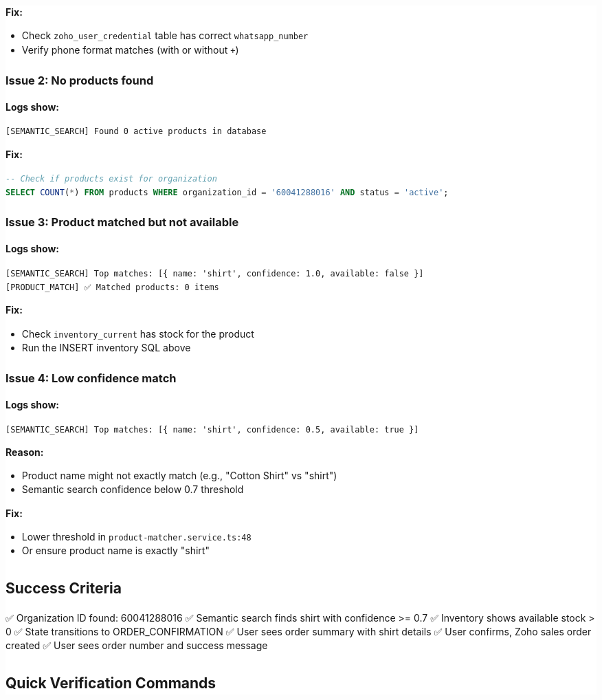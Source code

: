 **Fix:**
- Check `zoho_user_credential` table has correct `whatsapp_number`
- Verify phone format matches (with or without `+`)

### Issue 2: No products found
**Logs show:**
```
[SEMANTIC_SEARCH] Found 0 active products in database
```

**Fix:**
```sql
-- Check if products exist for organization
SELECT COUNT(*) FROM products WHERE organization_id = '60041288016' AND status = 'active';
```

### Issue 3: Product matched but not available
**Logs show:**
```
[SEMANTIC_SEARCH] Top matches: [{ name: 'shirt', confidence: 1.0, available: false }]
[PRODUCT_MATCH] ✅ Matched products: 0 items
```

**Fix:**
- Check `inventory_current` has stock for the product
- Run the INSERT inventory SQL above

### Issue 4: Low confidence match
**Logs show:**
```
[SEMANTIC_SEARCH] Top matches: [{ name: 'shirt', confidence: 0.5, available: true }]
```

**Reason:**
- Product name might not exactly match (e.g., "Cotton Shirt" vs "shirt")
- Semantic search confidence below 0.7 threshold

**Fix:**
- Lower threshold in `product-matcher.service.ts:48`
- Or ensure product name is exactly "shirt"

## Success Criteria

✅ Organization ID found: 60041288016
✅ Semantic search finds shirt with confidence >= 0.7
✅ Inventory shows available stock > 0
✅ State transitions to ORDER_CONFIRMATION
✅ User sees order summary with shirt details
✅ User confirms, Zoho sales order created
✅ User sees order number and success message

## Quick Verification Commands

